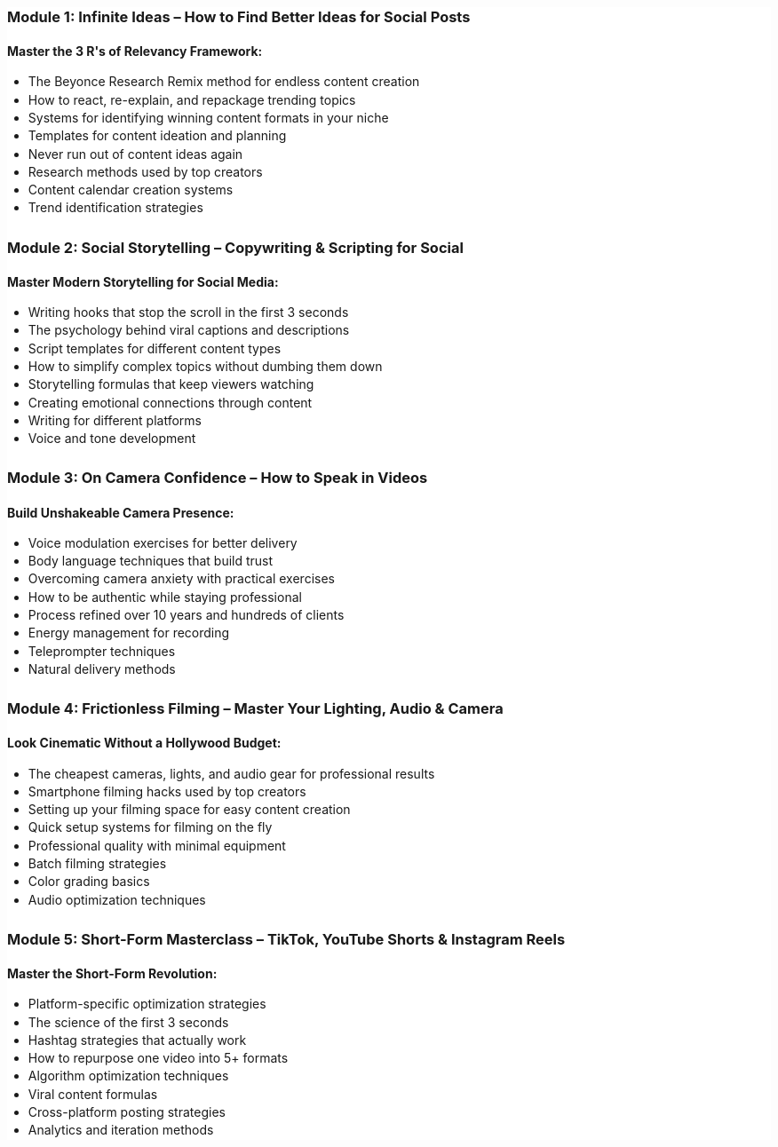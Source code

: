 ### Module 1: Infinite Ideas – How to Find Better Ideas for Social Posts
**Master the 3 R's of Relevancy Framework:**
- The Beyonce Research Remix method for endless content creation
- How to react, re-explain, and repackage trending topics
- Systems for identifying winning content formats in your niche
- Templates for content ideation and planning
- Never run out of content ideas again
- Research methods used by top creators
- Content calendar creation systems
- Trend identification strategies

### Module 2: Social Storytelling – Copywriting & Scripting for Social
**Master Modern Storytelling for Social Media:**
- Writing hooks that stop the scroll in the first 3 seconds
- The psychology behind viral captions and descriptions
- Script templates for different content types
- How to simplify complex topics without dumbing them down
- Storytelling formulas that keep viewers watching
- Creating emotional connections through content
- Writing for different platforms
- Voice and tone development

### Module 3: On Camera Confidence – How to Speak in Videos
**Build Unshakeable Camera Presence:**
- Voice modulation exercises for better delivery
- Body language techniques that build trust
- Overcoming camera anxiety with practical exercises
- How to be authentic while staying professional
- Process refined over 10 years and hundreds of clients
- Energy management for recording
- Teleprompter techniques
- Natural delivery methods

### Module 4: Frictionless Filming – Master Your Lighting, Audio & Camera
**Look Cinematic Without a Hollywood Budget:**
- The cheapest cameras, lights, and audio gear for professional results
- Smartphone filming hacks used by top creators
- Setting up your filming space for easy content creation
- Quick setup systems for filming on the fly
- Professional quality with minimal equipment
- Batch filming strategies
- Color grading basics
- Audio optimization techniques

### Module 5: Short-Form Masterclass – TikTok, YouTube Shorts & Instagram Reels
**Master the Short-Form Revolution:**
- Platform-specific optimization strategies
- The science of the first 3 seconds
- Hashtag strategies that actually work
- How to repurpose one video into 5+ formats
- Algorithm optimization techniques
- Viral content formulas
- Cross-platform posting strategies
- Analytics and iteration methods
